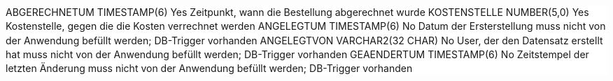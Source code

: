 <td class="confluenceTd">ABGERECHNETUM</td>

<td class="confluenceTd">TIMESTAMP(6)</td>

<td class="confluenceTd">Yes</td>

<td class="confluenceTd">Zeitpunkt, wann die Bestellung abgerechnet wurde</td>

<td class="confluenceTd"> </td>

</tr>

<tr>

<td class="confluenceTd">KOSTENSTELLE</td>

<td class="confluenceTd">NUMBER(5,0)</td>

<td class="confluenceTd">Yes</td>

<td class="confluenceTd">Kostenstelle, gegen die die Kosten verrechnet werden</td>

<td class="confluenceTd"> </td>

</tr>

<tr>

<td class="confluenceTd">ANGELEGTUM</td>

<td class="confluenceTd">TIMESTAMP(6)</td>

<td class="confluenceTd">No</td>

<td class="confluenceTd">Datum der Ersterstellung</td>

<td class="confluenceTd">muss nicht von der Anwendung befüllt werden; DB-Trigger vorhanden</td>

</tr>

<tr>

<td class="confluenceTd">ANGELEGTVON</td>

<td class="confluenceTd">VARCHAR2(32 CHAR)</td>

<td class="confluenceTd">No</td>

<td class="confluenceTd">User, der den Datensatz erstellt hat</td>

<td class="confluenceTd">muss nicht von der Anwendung befüllt werden; DB-Trigger vorhanden</td>

</tr>

<tr>

<td class="confluenceTd">GEAENDERTUM</td>

<td class="confluenceTd">TIMESTAMP(6)</td>

<td class="confluenceTd">No</td>

<td class="confluenceTd">Zeitstempel der letzten Änderung</td>

<td class="confluenceTd">muss nicht von der Anwendung befüllt werden; DB-Trigger vorhanden</td>
